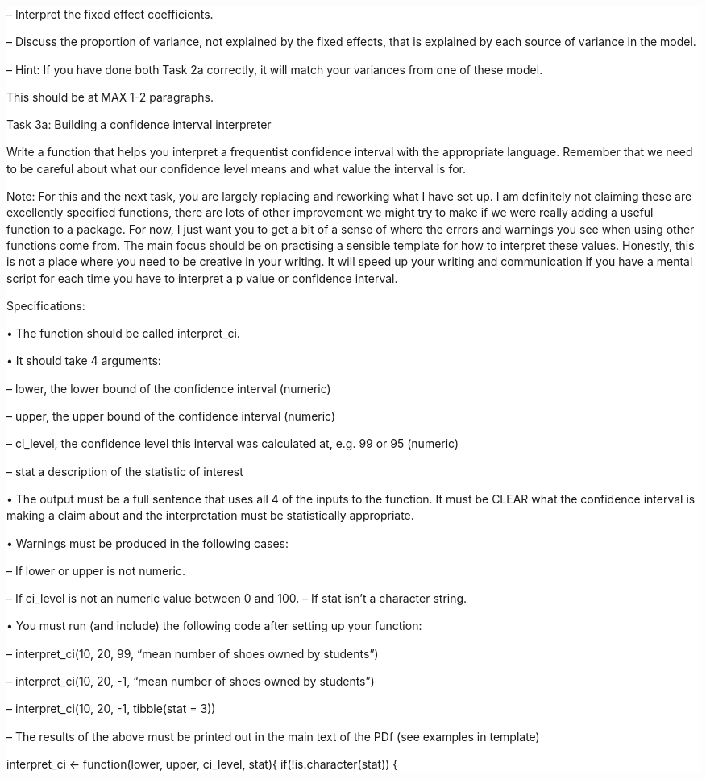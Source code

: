 – Interpret the fixed effect coefficients.

– Discuss the proportion of variance, not explained by the fixed effects, that is explained by each source of variance in the model.

– Hint: If you have done both Task 2a correctly, it will match your variances from one of these model.

This should be at MAX 1-2 paragraphs.

Task 3a: Building a confidence interval interpreter

Write a function that helps you interpret a frequentist confidence interval with the appropriate language. Remember that we need to be careful about what our confidence level means and what value the interval is for.

Note: For this and the next task, you are largely replacing and reworking what I have set up. I am definitely not claiming these are excellently specified functions, there are lots of other improvement we might try to make if we were really adding a useful function to a package. For now, I just want you to get a bit of a sense of where the errors and warnings you see when using other functions come from. The main focus should be on practising a sensible template for how to interpret these values. Honestly, this is not a place where you need to be creative in your writing. It will speed up your writing and communication if you have a mental script for each time you have to interpret a p value or confidence interval.

Specifications:

• The function should be called interpret_ci.

• It should take 4 arguments:

– lower, the lower bound of the confidence interval (numeric)

– upper, the upper bound of the confidence interval (numeric)

– ci_level, the confidence level this interval was calculated at, e.g. 99 or 95 (numeric)

– stat a description of the statistic of interest

• The output must be a full sentence that uses all 4 of the inputs to the function. It must be CLEAR what the confidence interval is making a claim about and the interpretation must be statistically appropriate.

• Warnings must be produced in the following cases:

– If lower or upper is not numeric.

– If ci_level is not an numeric value between 0 and 100. – If stat isn’t a character string.

• You must run (and include) the following code after setting up your function:

– interpret_ci(10, 20, 99, “mean number of shoes owned by students”)

– interpret_ci(10, 20, -1, “mean number of shoes owned by students”)

– interpret_ci(10, 20, -1, tibble(stat = 3))

– The results of the above must be printed out in the main text of the PDf (see examples in template)

interpret_ci &lt;- function(lower, upper, ci_level, stat){ if(!is.character(stat)) {
